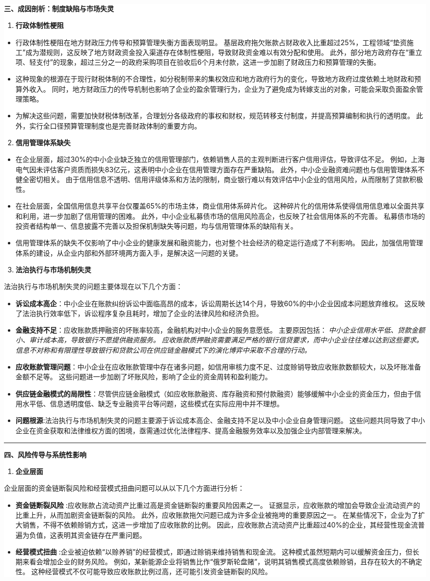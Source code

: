 **三、成因剖析：制度缺陷与市场失灵**  
1. **行政体制性梗阻**  
   
- 行政体制性梗阻在地方财政压力传导和预算管理失衡方面表现明显。 基层政府拖欠账款占财政收入比重超过25%，工程领域“垫资施工”成为潜规则，这反映了地方财政资金投入渠道存在体制性梗阻，导致财政资金难以有效分配和使用。 此外，部分地方政府存在“重立项、轻支付”的现象，超过三分之一的政府采购项目在验收后6个月未付款，这进一步加剧了财政压力和预算管理的失衡。 

- 这种现象的根源在于现行财税体制的不合理性，如分税制带来的集权效应和地方政府行为的变化，导致地方政府过度依赖土地财政和预算外收入。 同时，地方财政压力的传导机制也影响了企业的盈余管理行为，企业为了避免成为转嫁支出的对象，可能会采取负面盈余管理策略。 

- 为解决这些问题，需要加快财税体制改革，合理划分各级政府的事权和财权，规范转移支付制度，并提高预算编制和执行的透明度。 此外，实行全口径预算管理制度也是完善财政体制的重要方向。 



2. **信用管理体系缺失**  
   

- 在企业层面，超过30%的中小企业缺乏独立的信用管理部门，依赖销售人员的主观判断进行客户信用评估，导致评估不足。 例如，上海电气因未评估客户资质而损失83亿元，这表明中小企业在信用管理方面存在严重缺陷。 此外，中小企业融资难问题也与信用管理体系不健全密切相关。 由于信用信息不透明、信用评级体系和方法的限制，商业银行难以有效评估中小企业的信用风险，从而限制了贷款积极性。 

- 在社会层面，全国信用信息共享平台仅覆盖65%的市场主体，商业信用体系碎片化。 这种碎片化的信用体系使得信用信息难以全面共享和利用，进一步加剧了信用管理的困难。 此外，中小企业私募债市场的信用风险高企，也反映了社会信用体系的不完善。 私募债市场的投资者结构单一、信息披露不完善以及担保机制缺失等问题，均与信用管理体系的缺陷有关。 

- 信用管理体系的缺失不仅影响了中小企业的健康发展和融资能力，也对整个社会经济的稳定运行造成了不利影响。 因此，加强信用管理体系的建设，从企业内部和外部环境两方面入手，是解决这一问题的关键。 



3. **法治执行与市场机制失灵**  

法治执行与市场机制失灵的问题主要体现在以下几个方面：
 
-  **诉讼成本高企**：中小企业在账款纠纷诉讼中面临高昂的成本，诉讼周期长达14个月，导致60%的中小企业因成本问题放弃维权。 这反映了法治执行效率低下，诉讼程序复杂且耗时，增加了企业的法律风险和经济负担。 

-  **金融支持不足**：应收账款质押融资的坏账率较高，金融机构对中小企业的服务意愿低。 主要原因包括：
   *中小企业信用水平低、贷款金额小、审计成本高，导致银行不愿提供融资服务。*
   *应收账款质押融资需要满足严格的银行信贷要求，而中小企业往往难以达到这些要求。* 
   *信息不对称和有限理性导致银行和贷款公司在供应链金融模式下的演化博弈中采取不合理的行动。*

- **应收账款管理问题**：中小企业在应收账款管理中存在诸多问题，如信用审核力度不足、过度赊销导致应收账款数额较大，以及坏账准备金额不足等。 这些问题进一步加剧了坏账风险，影响了企业的资金周转和盈利能力。 

-  **供应链金融模式的局限性**：尽管供应链金融模式（如应收账款融资、库存融资和预付款融资）能够缓解中小企业的资金压力，但由于信用水平低、信息透明度低、缺乏专业融资平台等问题，这些模式在实际应用中并不理想。 

- **问题根源**:法治执行与市场机制失灵的问题主要源于诉讼成本高企、金融支持不足以及中小企业自身管理问题。 这些问题共同导致了中小企业在资金获取和法律维权方面的困境，亟需通过优化法律程序、提高金融服务效率以及加强企业内部管理来解决。 


---

 **四、风险传导与系统性影响**  
1. **企业层面**  
   
企业层面的资金链断裂风险和经营模式扭曲问题可以从以下几个方面进行分析：
 
- **资金链断裂风险** :应收账款占流动资产比重过高是资金链断裂的重要风险因素之一。 证据显示，应收账款的增加会导致企业流动资产的比重上升，从而加剧资金链断裂的风险。 此外，应收账款拖欠问题已成为许多企业被拖垮的重要原因之一。 在某些情况下，企业为了扩大销售，不得不依赖赊销方式，这进一步增加了应收账款的比例。 因此，应收账款占流动资产比重超过40%的企业，其经营性现金流普遍为负值，这表明其资金链存在严重问题。 

 -  **经营模式扭曲** :企业被迫依赖“以赊养销”的经营模式，即通过赊销来维持销售和现金流。 这种模式虽然短期内可以缓解资金压力，但长期来看会增加企业的财务风险。 例如，某新能源企业将销售比作“俄罗斯轮盘赌”，说明其销售模式高度依赖赊销，且存在较大的不确定性。 这种经营模式不仅可能导致应收账款比例过高，还可能引发资金链断裂的风险。 

